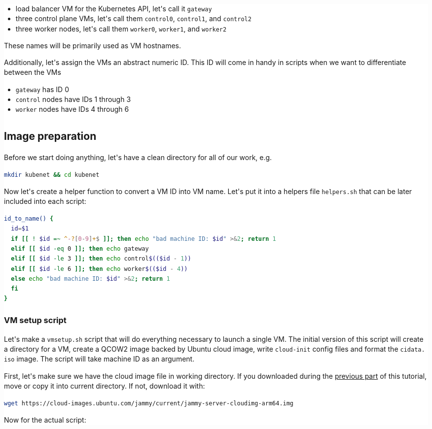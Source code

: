 * load balancer VM for the Kubernetes API, let's call it `gateway`
* three control plane VMs, let's call them `control0`, `control1`, and `control2`
* three worker nodes, let's call them `worker0`, `worker1`, and `worker2`

These names will be primarily used as VM hostnames.

Additionally, let's assign the VMs an abstract numeric ID. This ID will come in handy in scripts when we
want to differentiate between the VMs

* `gateway` has ID 0
* `control` nodes have IDs 1 through 3
* `worker` nodes have IDs 4 through 6

## Image preparation

Before we start doing anything, let's have a clean directory for all of our work, e.g.

```bash
mkdir kubenet && cd kubenet
```

Now let's create a helper function to convert a VM ID into VM name. Let's put it into
a helpers file `helpers.sh` that can be later included into each script:

```bash
id_to_name() {
  id=$1
  if [[ ! $id =~ ^-?[0-9]+$ ]]; then echo "bad machine ID: $id" >&2; return 1
  elif [[ $id -eq 0 ]]; then echo gateway
  elif [[ $id -le 3 ]]; then echo control$(($id - 1))
  elif [[ $id -le 6 ]]; then echo worker$(($id - 4))
  else echo "bad machine ID: $id" >&2; return 1
  fi
}
```

### VM setup script

Let's make a `vmsetup.sh` script that will do everything necessary to launch a single VM. The initial version of this script
will create a directory for a VM, create a QCOW2 image backed by Ubuntu cloud image, write `cloud-init` config files
and format the `cidata.iso` image. The script will take machine ID as an argument.

First, let's make sure we have the cloud image file in working directory. If you downloaded during the 
[previous part](02_Learning_How_to_Run_VMs_with_QEMU.md) of this tutorial, move or copy it into current directory. 
If not, download it with:

```bash
wget https://cloud-images.ubuntu.com/jammy/current/jammy-server-cloudimg-arm64.img
```

Now for the actual script:
